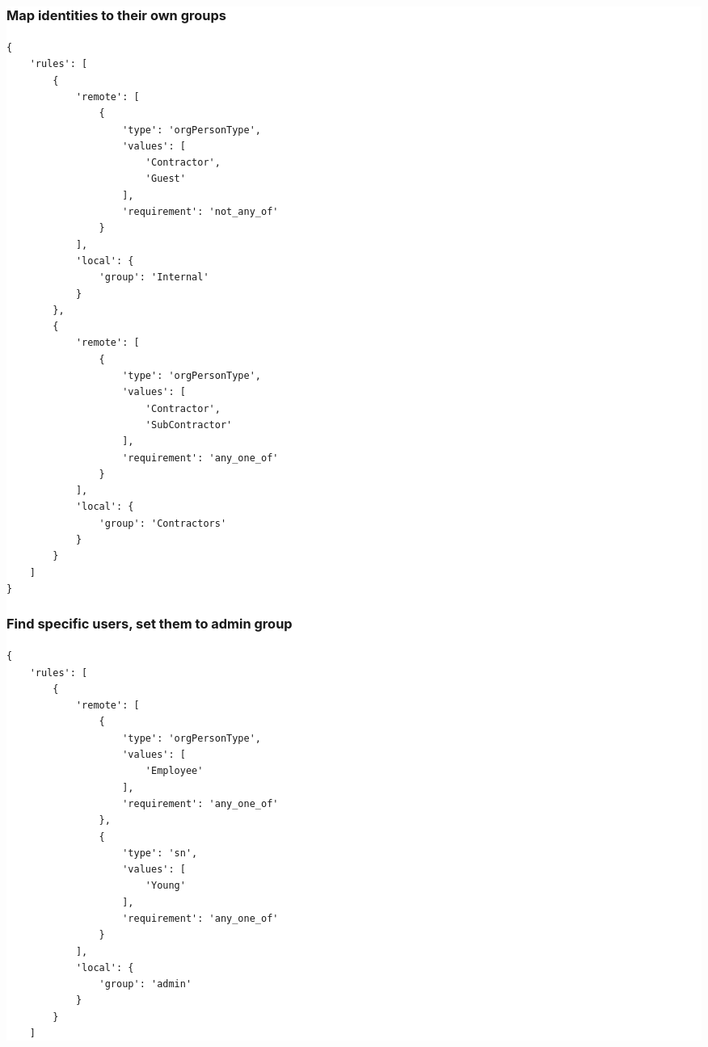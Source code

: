 ### Map identities to their own groups

    {
        'rules': [
            {
                'remote': [
                    {
                        'type': 'orgPersonType',
                        'values': [
                            'Contractor',
                            'Guest'
                        ],
                        'requirement': 'not_any_of'
                    }
                ],
                'local': {
                    'group': 'Internal'
                }
            },
            {
                'remote': [
                    {
                        'type': 'orgPersonType',
                        'values': [
                            'Contractor',
                            'SubContractor'
                        ],
                        'requirement': 'any_one_of'
                    }
                ],
                'local': {
                    'group': 'Contractors'
                }
            }
        ]
    }

### Find specific users, set them to admin group

    {
        'rules': [
            {
                'remote': [
                    {
                        'type': 'orgPersonType',
                        'values': [
                            'Employee'
                        ],
                        'requirement': 'any_one_of'
                    },
                    {
                        'type': 'sn',
                        'values': [
                            'Young'
                        ],
                        'requirement': 'any_one_of'
                    }
                ],
                'local': {
                    'group': 'admin'
                }
            }
        ]